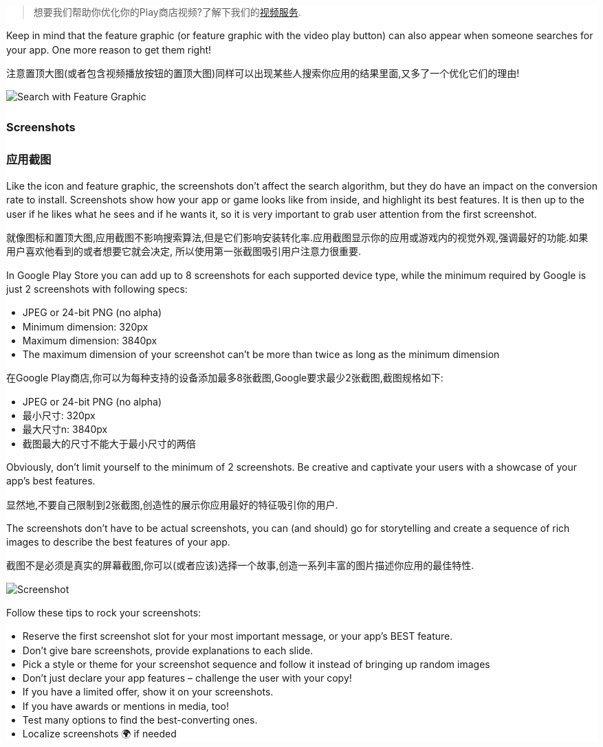 > 想要我们帮助你优化你的Play商店视频?了解下我们的[视频服务](https://www.apptamin.com/?utm_source=blog?utm_content=su-note).

Keep in mind that the feature graphic (or feature graphic with the video play button) can also appear when someone searches for your app. One more reason to get them right!

注意置顶大图(或者包含视频播放按钮的置顶大图)同样可以出现某些人搜索你应用的结果里面,又多了一个优化它们的理由!

![Search with Feature Graphic](https://38o8pangdlulo00j385dzt43-wpengine.netdna-ssl.com/wp-content/uploads/2017/06/Screenshot_20170602-164125.png)

### Screenshots

### 应用截图

Like the icon and feature graphic, the screenshots don’t affect the search algorithm, but they do have an impact on the conversion rate to install. Screenshots show how your app or game looks like from inside, and highlight its best features. It is then up to the user if he likes what he sees and if he wants it, so it is very important to grab user attention from the first screenshot.

就像图标和置顶大图,应用截图不影响搜索算法,但是它们影响安装转化率.应用截图显示你的应用或游戏内的视觉外观,强调最好的功能.如果用户喜欢他看到的或者想要它就会决定, 所以使用第一张截图吸引用户注意力很重要.

In Google Play Store you can add up to 8 screenshots for each supported device type, while the minimum required by Google is just 2 screenshots with following specs:

* JPEG or 24-bit PNG (no alpha)
* Minimum dimension: 320px
* Maximum dimension: 3840px
* The maximum dimension of your screenshot can’t be more than twice as long as the minimum dimension

在Google Play商店,你可以为每种支持的设备添加最多8张截图,Google要求最少2张截图,截图规格如下:

* JPEG or 24-bit PNG (no alpha)
* 最小尺寸: 320px
* 最大尺寸n: 3840px
* 截图最大的尺寸不能大于最小尺寸的两倍

Obviously, don’t limit yourself to the minimum of 2 screenshots. Be creative and captivate your users with a showcase of your app’s best features.

显然地,不要自己限制到2张截图,创造性的展示你应用最好的特征吸引你的用户.

The screenshots don’t have to be actual screenshots, you can (and should) go for storytelling and create a sequence of rich images to describe the best features of your app.

截图不是必须是真实的屏幕截图,你可以(或者应该)选择一个故事,创造一系列丰富的图片描述你应用的最佳特性.

![Screenshot](https://38o8pangdlulo00j385dzt43-wpengine.netdna-ssl.com/wp-content/uploads/2017/06/google-play-screenshots.png)

Follow these tips to rock your screenshots:

* Reserve the first screenshot slot for your most important message, or your app’s BEST feature.
* Don’t give bare screenshots, provide explanations to each slide.
* Pick a style or theme for your screenshot sequence and follow it instead of bringing up random images
* Don’t just declare your app features – challenge the user with your copy!
* If you have a limited offer, show it on your screenshots.
* If you have awards or mentions in media, too!
* Test many options to find the best-converting ones.
* Localize screenshots 🌍 if needed
